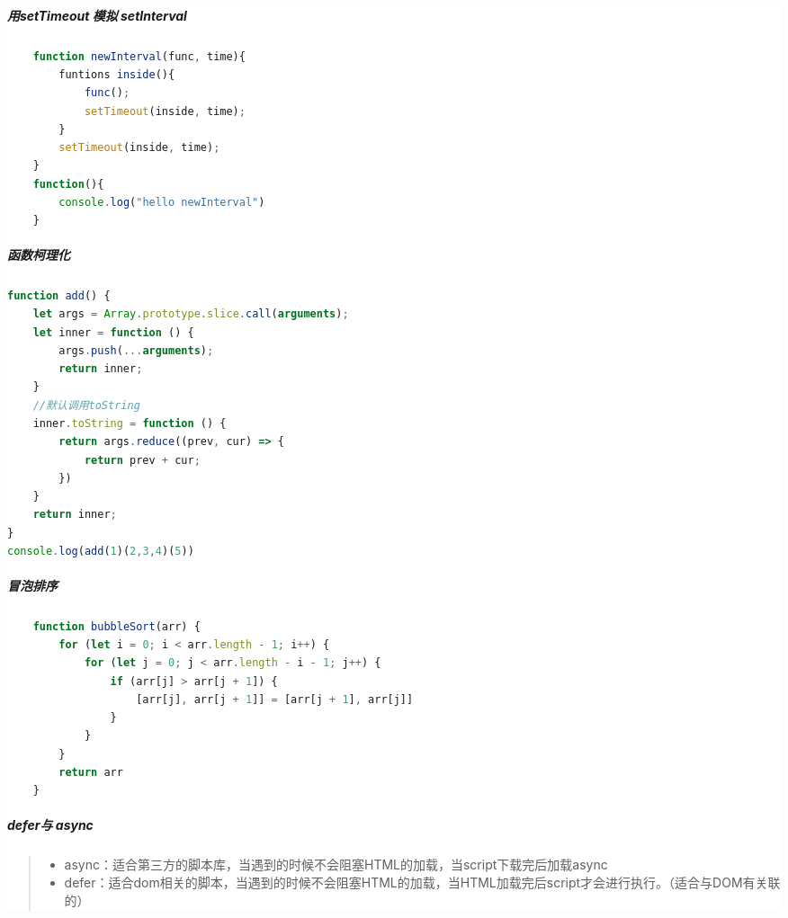 ##### 用setTimeout 模拟 setInterval

```javascript
	function newInterval(func, time){
        funtions inside(){
            func();
            setTimeout(inside, time);
        }
        setTimeout(inside, time);
    }
	function(){
        console.log("hello newInterval")
    }
```

##### 函数柯理化

```javascript
function add() {
    let args = Array.prototype.slice.call(arguments);
    let inner = function () {
        args.push(...arguments);
        return inner;
    }
    //默认调用toString
    inner.toString = function () {
        return args.reduce((prev, cur) => {
            return prev + cur;
        })
    }
    return inner;
}
console.log(add(1)(2,3,4)(5))
```

##### 冒泡排序

```javascript
	function bubbleSort(arr) {
        for (let i = 0; i < arr.length - 1; i++) {
            for (let j = 0; j < arr.length - i - 1; j++) {
                if (arr[j] > arr[j + 1]) {
                    [arr[j], arr[j + 1]] = [arr[j + 1], arr[j]]
                }
            }
        }
        return arr
    }
```

##### defer与 async

> + async：适合第三方的脚本库，当遇到的时候不会阻塞HTML的加载，当script下载完后加载async
> + defer：适合dom相关的脚本，当遇到的时候不会阻塞HTML的加载，当HTML加载完后script才会进行执行。（适合与DOM有关联的）
